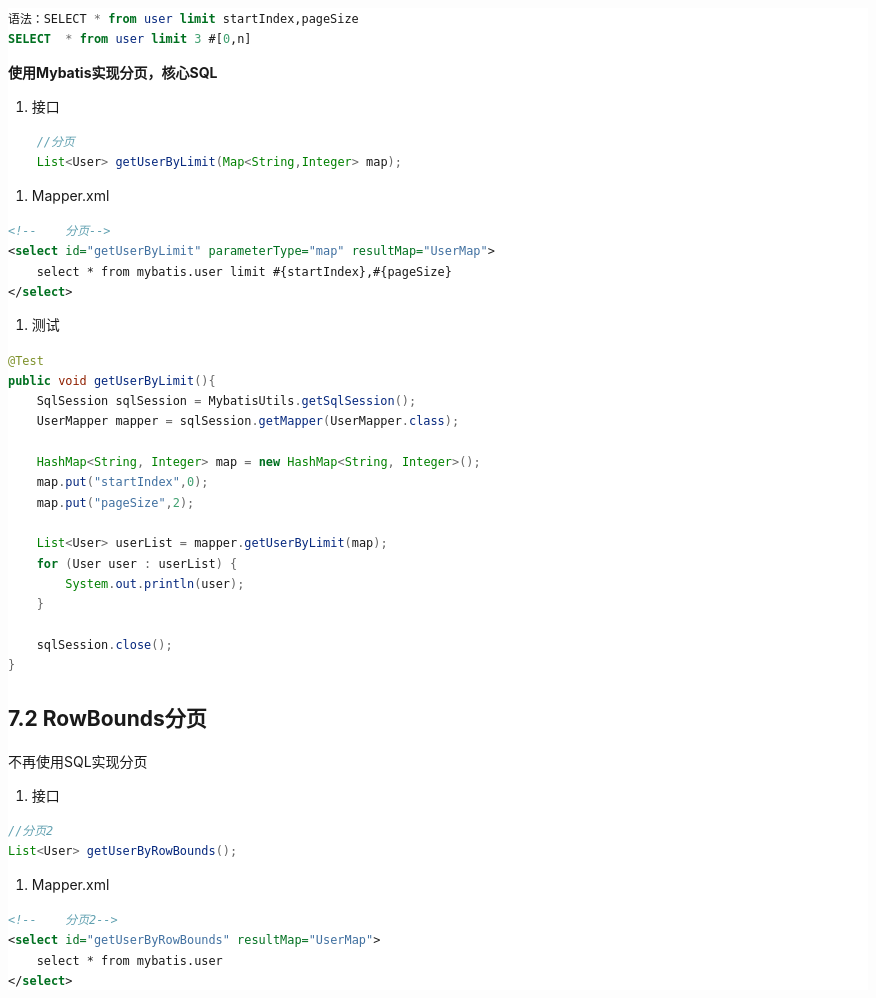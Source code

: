 ```sql
语法：SELECT * from user limit startIndex,pageSize
SELECT  * from user limit 3 #[0,n]
```

**使用Mybatis实现分页，核心SQL**

1. 接口

```java
    //分页
    List<User> getUserByLimit(Map<String,Integer> map);
```

1. Mapper.xml

```xml
<!--    分页-->
<select id="getUserByLimit" parameterType="map" resultMap="UserMap">
    select * from mybatis.user limit #{startIndex},#{pageSize}
</select>
```

1. 测试

```java
@Test
public void getUserByLimit(){
    SqlSession sqlSession = MybatisUtils.getSqlSession();
    UserMapper mapper = sqlSession.getMapper(UserMapper.class);

    HashMap<String, Integer> map = new HashMap<String, Integer>();
    map.put("startIndex",0);
    map.put("pageSize",2);

    List<User> userList = mapper.getUserByLimit(map);
    for (User user : userList) {
        System.out.println(user);
    }

    sqlSession.close();
}
```

## 7.2 RowBounds分页

不再使用SQL实现分页

1. 接口

```java
//分页2
List<User> getUserByRowBounds();
```

1. Mapper.xml

```xml
<!--    分页2-->
<select id="getUserByRowBounds" resultMap="UserMap">
    select * from mybatis.user
</select>
```
